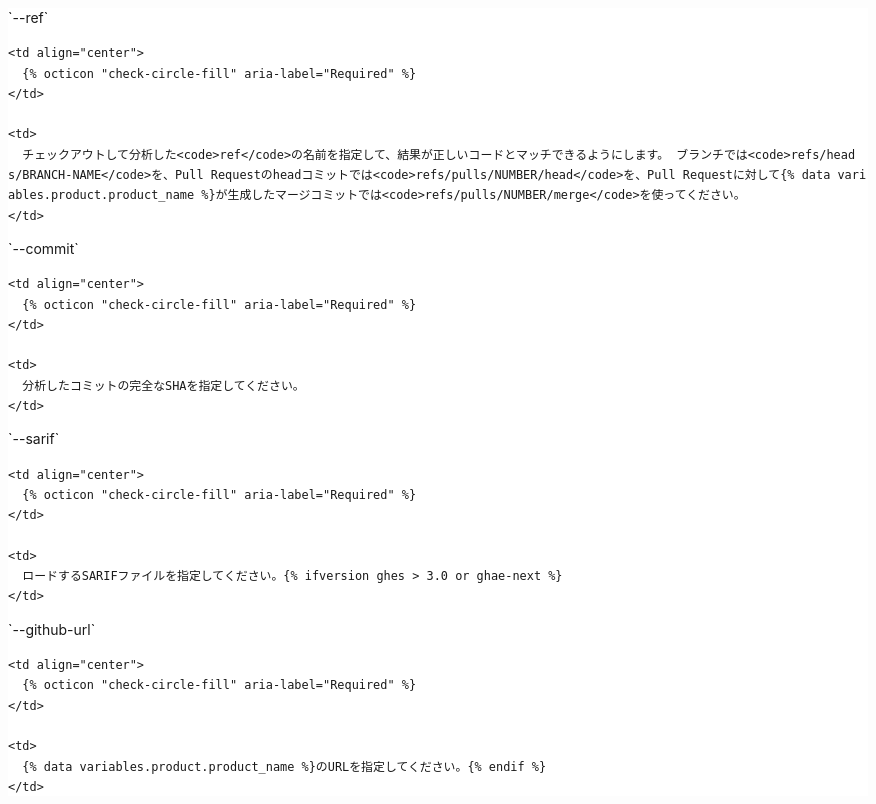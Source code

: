   <tr>
    <td>
      <nobr>`--ref`</nobr>
    </td>
    
    <td align="center">
      {% octicon "check-circle-fill" aria-label="Required" %}
    </td>
    
    <td>
      チェックアウトして分析した<code>ref</code>の名前を指定して、結果が正しいコードとマッチできるようにします。 ブランチでは<code>refs/heads/BRANCH-NAME</code>を、Pull Requestのheadコミットでは<code>refs/pulls/NUMBER/head</code>を、Pull Requestに対して{% data variables.product.product_name %}が生成したマージコミットでは<code>refs/pulls/NUMBER/merge</code>を使ってください。
    </td>
  </tr>
  
  <tr>
    <td>
      <nobr>`--commit`</nobr>
    </td>
    
    <td align="center">
      {% octicon "check-circle-fill" aria-label="Required" %}
    </td>
    
    <td>
      分析したコミットの完全なSHAを指定してください。
    </td>
  </tr>
  
  <tr>
    <td>
      <nobr>`--sarif`</nobr>
    </td>
    
    <td align="center">
      {% octicon "check-circle-fill" aria-label="Required" %}
    </td>
    
    <td>
      ロードするSARIFファイルを指定してください。{% ifversion ghes > 3.0 or ghae-next %}
    </td>
  </tr>
  
  <tr>
    <td>
      <nobr>`--github-url`</nobr>
    </td>
    
    <td align="center">
      {% octicon "check-circle-fill" aria-label="Required" %}
    </td>
    
    <td>
      {% data variables.product.product_name %}のURLを指定してください。{% endif %}
    </td>
  </tr>
  